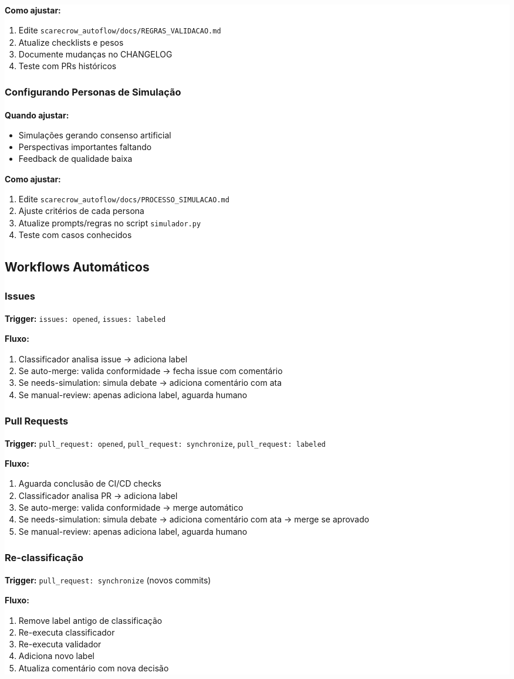 **Como ajustar:**
1. Edite `scarecrow_autoflow/docs/REGRAS_VALIDACAO.md`
2. Atualize checklists e pesos
3. Documente mudanças no CHANGELOG
4. Teste com PRs históricos

### Configurando Personas de Simulação

**Quando ajustar:**
- Simulações gerando consenso artificial
- Perspectivas importantes faltando
- Feedback de qualidade baixa

**Como ajustar:**
1. Edite `scarecrow_autoflow/docs/PROCESSO_SIMULACAO.md`
2. Ajuste critérios de cada persona
3. Atualize prompts/regras no script `simulador.py`
4. Teste com casos conhecidos

## Workflows Automáticos

### Issues

**Trigger:** `issues: opened`, `issues: labeled`

**Fluxo:**
1. Classificador analisa issue → adiciona label
2. Se auto-merge: valida conformidade → fecha issue com comentário
3. Se needs-simulation: simula debate → adiciona comentário com ata
4. Se manual-review: apenas adiciona label, aguarda humano

### Pull Requests

**Trigger:** `pull_request: opened`, `pull_request: synchronize`, `pull_request: labeled`

**Fluxo:**
1. Aguarda conclusão de CI/CD checks
2. Classificador analisa PR → adiciona label
3. Se auto-merge: valida conformidade → merge automático
4. Se needs-simulation: simula debate → adiciona comentário com ata → merge se aprovado
5. Se manual-review: apenas adiciona label, aguarda humano

### Re-classificação

**Trigger:** `pull_request: synchronize` (novos commits)

**Fluxo:**
1. Remove label antigo de classificação
2. Re-executa classificador
3. Re-executa validador
4. Adiciona novo label
5. Atualiza comentário com nova decisão
